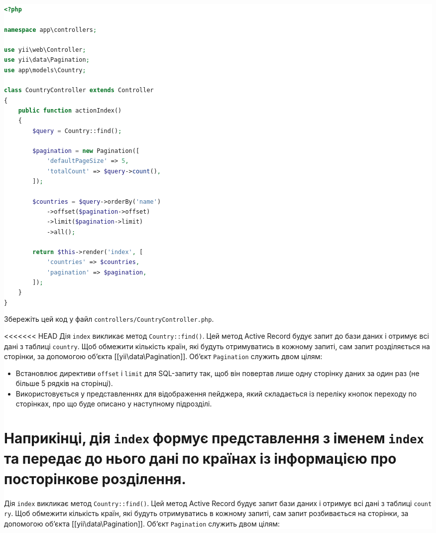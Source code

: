```php
<?php

namespace app\controllers;

use yii\web\Controller;
use yii\data\Pagination;
use app\models\Country;

class CountryController extends Controller
{
    public function actionIndex()
    {
        $query = Country::find();

        $pagination = new Pagination([
            'defaultPageSize' => 5,
            'totalCount' => $query->count(),
        ]);

        $countries = $query->orderBy('name')
            ->offset($pagination->offset)
            ->limit($pagination->limit)
            ->all();

        return $this->render('index', [
            'countries' => $countries,
            'pagination' => $pagination,
        ]);
    }
}
```

Збережіть цей код у файл `controllers/CountryController.php`.

<<<<<<< HEAD
Дія `index` викликає метод `Country::find()`. Цей метод Active Record будує запит до бази даних і отримує всі дані з таблиці `country`.
Щоб обмежити кількість країн, які будуть отримуватись в кожному запиті, сам запит розділяється на сторінки, за допомогою об’єкта
[[yii\data\Pagination]]. Об’єкт `Pagination` служить двом цілям:

* Встановлює директиви `offset` і `limit` для SQL-запиту так, щоб він повертав лише одну сторінку даних за один раз 
  (не більше 5 рядків на сторінці).
* Використовується у представленнях для відображення пейджера, який складається із переліку кнопок переходу по сторінках,
  про що буде описано у наступному підрозділі.

Наприкінці, дія `index` формує представлення з іменем `index` та передає до нього дані по країнах  із інформацією про посторінкове
розділення.
=======
Дія `index` викликає метод `Country::find()`. Цей метод Active Record будує запит бази даних і отримує всі дані з таблиці `country`.
Щоб обмежити кількість країн, які будуть отримуватись в кожному запиті, сам запит розбивається на сторінки, за допомогою об’єкта
[[yii\data\Pagination]]. Об’єкт `Pagination` служить двом цілям:
